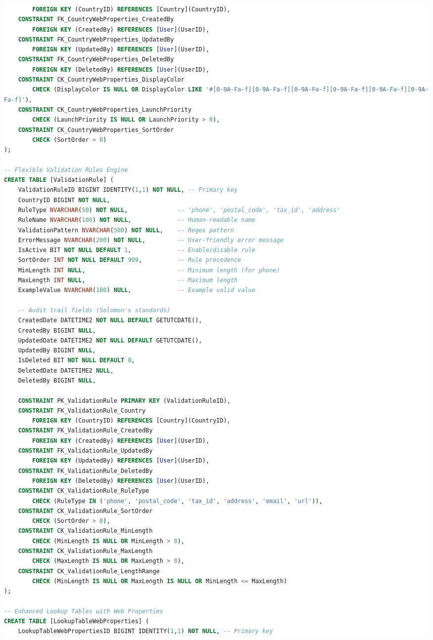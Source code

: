 ```sql
        FOREIGN KEY (CountryID) REFERENCES [Country](CountryID),
    CONSTRAINT FK_CountryWebProperties_CreatedBy 
        FOREIGN KEY (CreatedBy) REFERENCES [User](UserID),
    CONSTRAINT FK_CountryWebProperties_UpdatedBy 
        FOREIGN KEY (UpdatedBy) REFERENCES [User](UserID),
    CONSTRAINT FK_CountryWebProperties_DeletedBy 
        FOREIGN KEY (DeletedBy) REFERENCES [User](UserID),
    CONSTRAINT CK_CountryWebProperties_DisplayColor 
        CHECK (DisplayColor IS NULL OR DisplayColor LIKE '#[0-9A-Fa-f][0-9A-Fa-f][0-9A-Fa-f][0-9A-Fa-f][0-9A-Fa-f][0-9A-Fa-f]'),
    CONSTRAINT CK_CountryWebProperties_LaunchPriority 
        CHECK (LaunchPriority IS NULL OR LaunchPriority > 0),
    CONSTRAINT CK_CountryWebProperties_SortOrder 
        CHECK (SortOrder > 0)
);

-- Flexible Validation Rules Engine
CREATE TABLE [ValidationRule] (
    ValidationRuleID BIGINT IDENTITY(1,1) NOT NULL, -- Primary key
    CountryID BIGINT NOT NULL,
    RuleType NVARCHAR(50) NOT NULL,              -- 'phone', 'postal_code', 'tax_id', 'address'
    RuleName NVARCHAR(100) NOT NULL,             -- Human-readable name
    ValidationPattern NVARCHAR(500) NOT NULL,    -- Regex pattern
    ErrorMessage NVARCHAR(200) NOT NULL,         -- User-friendly error message
    IsActive BIT NOT NULL DEFAULT 1,             -- Enable/disable rule
    SortOrder INT NOT NULL DEFAULT 999,          -- Rule precedence
    MinLength INT NULL,                          -- Minimum length (for phone)
    MaxLength INT NULL,                          -- Maximum length
    ExampleValue NVARCHAR(100) NULL,             -- Example valid value
    
    -- Audit trail fields (Solomon's standards)
    CreatedDate DATETIME2 NOT NULL DEFAULT GETUTCDATE(),
    CreatedBy BIGINT NULL,
    UpdatedDate DATETIME2 NOT NULL DEFAULT GETUTCDATE(),
    UpdatedBy BIGINT NULL,
    IsDeleted BIT NOT NULL DEFAULT 0,
    DeletedDate DATETIME2 NULL,
    DeletedBy BIGINT NULL,
    
    CONSTRAINT PK_ValidationRule PRIMARY KEY (ValidationRuleID),
    CONSTRAINT FK_ValidationRule_Country 
        FOREIGN KEY (CountryID) REFERENCES [Country](CountryID),
    CONSTRAINT FK_ValidationRule_CreatedBy 
        FOREIGN KEY (CreatedBy) REFERENCES [User](UserID),
    CONSTRAINT FK_ValidationRule_UpdatedBy 
        FOREIGN KEY (UpdatedBy) REFERENCES [User](UserID),
    CONSTRAINT FK_ValidationRule_DeletedBy 
        FOREIGN KEY (DeletedBy) REFERENCES [User](UserID),
    CONSTRAINT CK_ValidationRule_RuleType 
        CHECK (RuleType IN ('phone', 'postal_code', 'tax_id', 'address', 'email', 'url')),
    CONSTRAINT CK_ValidationRule_SortOrder 
        CHECK (SortOrder > 0),
    CONSTRAINT CK_ValidationRule_MinLength 
        CHECK (MinLength IS NULL OR MinLength > 0),
    CONSTRAINT CK_ValidationRule_MaxLength 
        CHECK (MaxLength IS NULL OR MaxLength > 0),
    CONSTRAINT CK_ValidationRule_LengthRange 
        CHECK (MinLength IS NULL OR MaxLength IS NULL OR MinLength <= MaxLength)
);

-- Enhanced Lookup Tables with Web Properties
CREATE TABLE [LookupTableWebProperties] (
    LookupTableWebPropertiesID BIGINT IDENTITY(1,1) NOT NULL, -- Primary key
```